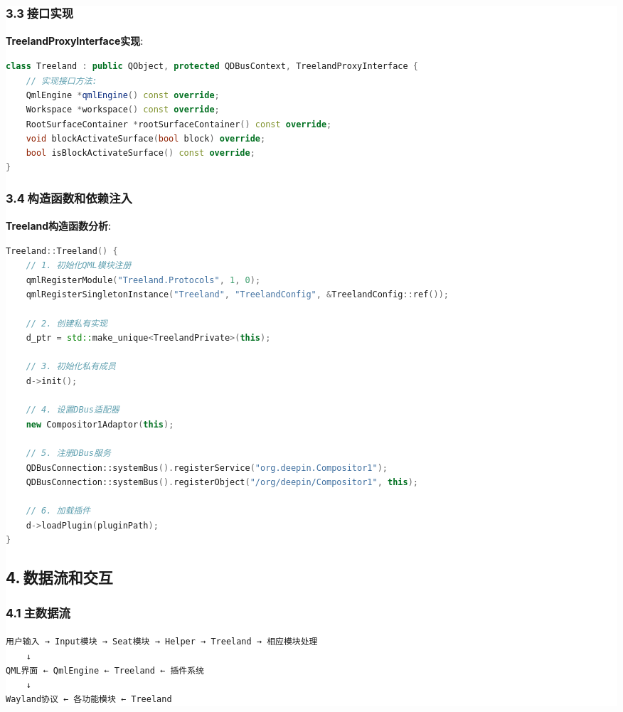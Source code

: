 ### 3.3 接口实现

**TreelandProxyInterface实现**:
```cpp
class Treeland : public QObject, protected QDBusContext, TreelandProxyInterface {
    // 实现接口方法:
    QmlEngine *qmlEngine() const override;
    Workspace *workspace() const override;
    RootSurfaceContainer *rootSurfaceContainer() const override;
    void blockActivateSurface(bool block) override;
    bool isBlockActivateSurface() const override;
}
```

### 3.4 构造函数和依赖注入

**Treeland构造函数分析**:
```cpp
Treeland::Treeland() {
    // 1. 初始化QML模块注册
    qmlRegisterModule("Treeland.Protocols", 1, 0);
    qmlRegisterSingletonInstance("Treeland", "TreelandConfig", &TreelandConfig::ref());

    // 2. 创建私有实现
    d_ptr = std::make_unique<TreelandPrivate>(this);

    // 3. 初始化私有成员
    d->init();

    // 4. 设置DBus适配器
    new Compositor1Adaptor(this);

    // 5. 注册DBus服务
    QDBusConnection::systemBus().registerService("org.deepin.Compositor1");
    QDBusConnection::systemBus().registerObject("/org/deepin/Compositor1", this);

    // 6. 加载插件
    d->loadPlugin(pluginPath);
}
```

## 4. 数据流和交互

### 4.1 主数据流

```
用户输入 → Input模块 → Seat模块 → Helper → Treeland → 相应模块处理
    ↓
QML界面 ← QmlEngine ← Treeland ← 插件系统
    ↓
Wayland协议 ← 各功能模块 ← Treeland
```
